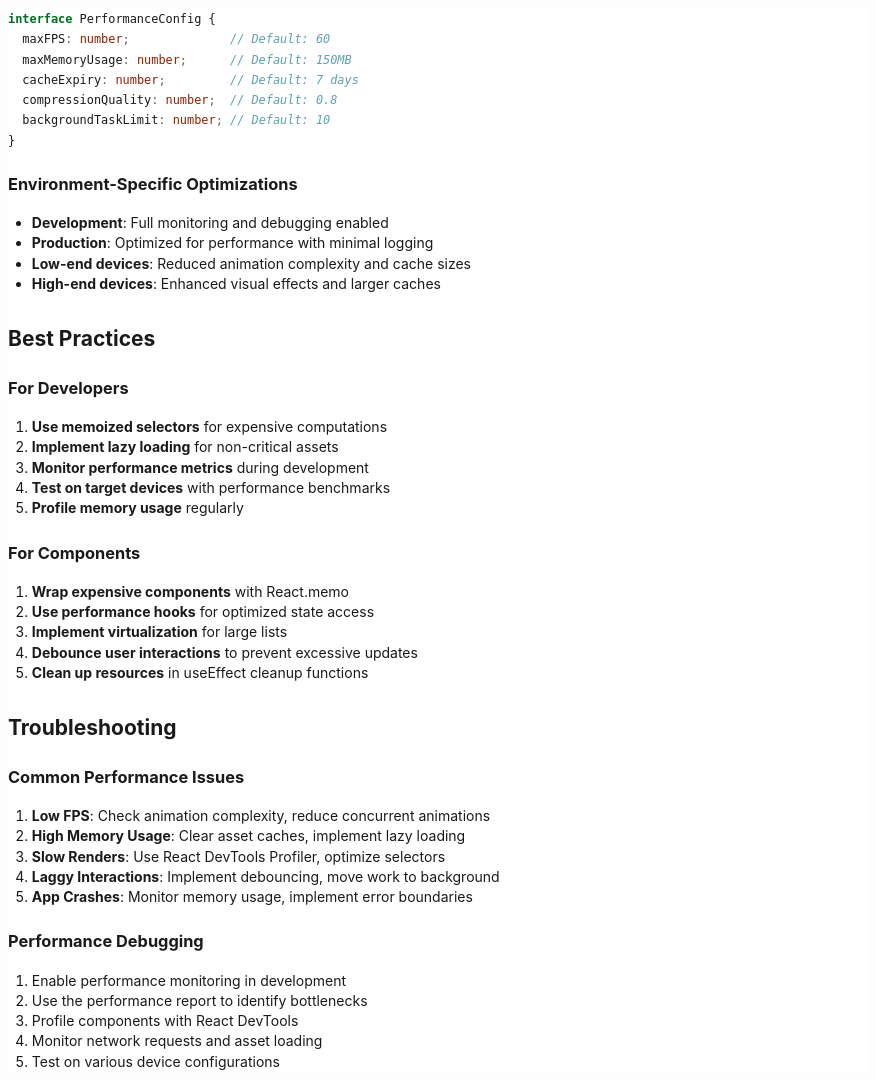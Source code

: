 ```typescript
interface PerformanceConfig {
  maxFPS: number;              // Default: 60
  maxMemoryUsage: number;      // Default: 150MB
  cacheExpiry: number;         // Default: 7 days
  compressionQuality: number;  // Default: 0.8
  backgroundTaskLimit: number; // Default: 10
}
```

### Environment-Specific Optimizations

- **Development**: Full monitoring and debugging enabled
- **Production**: Optimized for performance with minimal logging
- **Low-end devices**: Reduced animation complexity and cache sizes
- **High-end devices**: Enhanced visual effects and larger caches

## Best Practices

### For Developers

1. **Use memoized selectors** for expensive computations
2. **Implement lazy loading** for non-critical assets
3. **Monitor performance metrics** during development
4. **Test on target devices** with performance benchmarks
5. **Profile memory usage** regularly

### For Components

1. **Wrap expensive components** with React.memo
2. **Use performance hooks** for optimized state access
3. **Implement virtualization** for large lists
4. **Debounce user interactions** to prevent excessive updates
5. **Clean up resources** in useEffect cleanup functions

## Troubleshooting

### Common Performance Issues

1. **Low FPS**: Check animation complexity, reduce concurrent animations
2. **High Memory Usage**: Clear asset caches, implement lazy loading
3. **Slow Renders**: Use React DevTools Profiler, optimize selectors
4. **Laggy Interactions**: Implement debouncing, move work to background
5. **App Crashes**: Monitor memory usage, implement error boundaries

### Performance Debugging

1. Enable performance monitoring in development
2. Use the performance report to identify bottlenecks
3. Profile components with React DevTools
4. Monitor network requests and asset loading
5. Test on various device configurations
